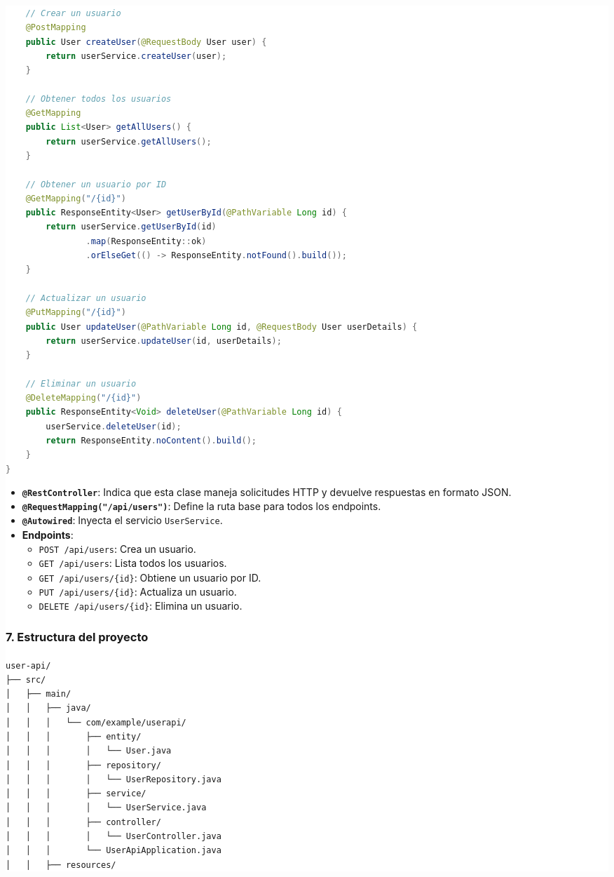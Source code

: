 ```java
    // Crear un usuario
    @PostMapping
    public User createUser(@RequestBody User user) {
        return userService.createUser(user);
    }

    // Obtener todos los usuarios
    @GetMapping
    public List<User> getAllUsers() {
        return userService.getAllUsers();
    }

    // Obtener un usuario por ID
    @GetMapping("/{id}")
    public ResponseEntity<User> getUserById(@PathVariable Long id) {
        return userService.getUserById(id)
                .map(ResponseEntity::ok)
                .orElseGet(() -> ResponseEntity.notFound().build());
    }

    // Actualizar un usuario
    @PutMapping("/{id}")
    public User updateUser(@PathVariable Long id, @RequestBody User userDetails) {
        return userService.updateUser(id, userDetails);
    }

    // Eliminar un usuario
    @DeleteMapping("/{id}")
    public ResponseEntity<Void> deleteUser(@PathVariable Long id) {
        userService.deleteUser(id);
        return ResponseEntity.noContent().build();
    }
}
```

- **`@RestController`**: Indica que esta clase maneja solicitudes HTTP y devuelve respuestas en formato JSON.
- **`@RequestMapping("/api/users")`**: Define la ruta base para todos los endpoints.
- **`@Autowired`**: Inyecta el servicio `UserService`.
- **Endpoints**:
  - `POST /api/users`: Crea un usuario.
  - `GET /api/users`: Lista todos los usuarios.
  - `GET /api/users/{id}`: Obtiene un usuario por ID.
  - `PUT /api/users/{id}`: Actualiza un usuario.
  - `DELETE /api/users/{id}`: Elimina un usuario.

### 7. Estructura del proyecto
```
user-api/
├── src/
│   ├── main/
│   │   ├── java/
│   │   │   └── com/example/userapi/
│   │   │       ├── entity/
│   │   │       │   └── User.java
│   │   │       ├── repository/
│   │   │       │   └── UserRepository.java
│   │   │       ├── service/
│   │   │       │   └── UserService.java
│   │   │       ├── controller/
│   │   │       │   └── UserController.java
│   │   │       └── UserApiApplication.java
│   │   ├── resources/
```